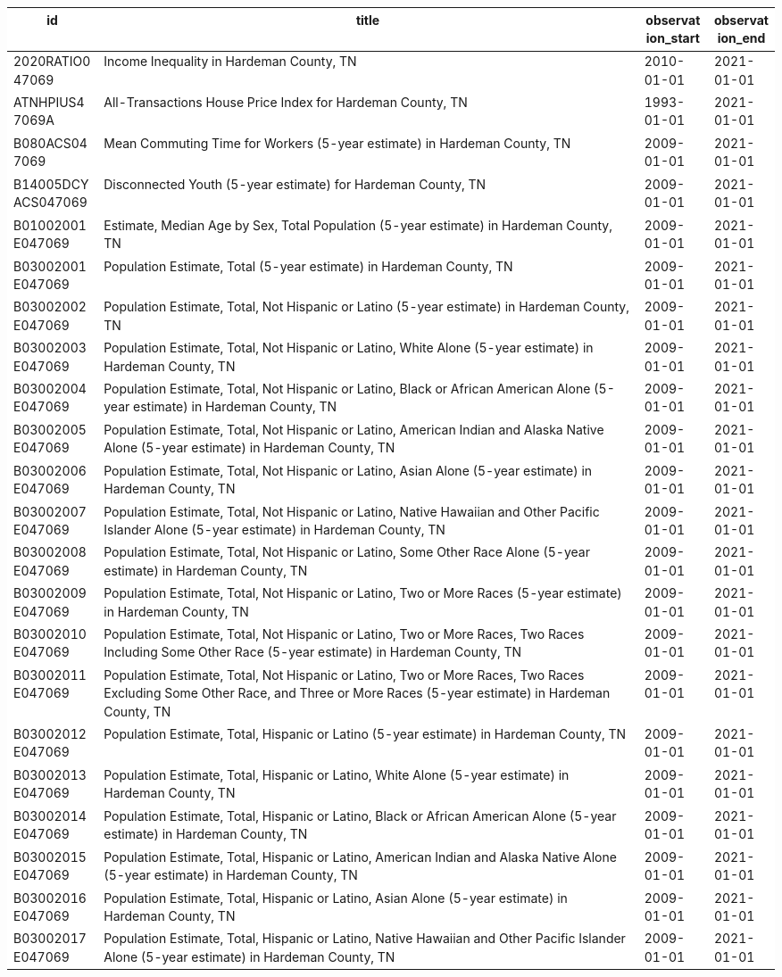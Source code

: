 | id                        | title                                                                                                                                                                        | observation_start   | observation_end   |
|---------------------------|------------------------------------------------------------------------------------------------------------------------------------------------------------------------------|---------------------|-------------------|
| 2020RATIO047069           | Income Inequality in Hardeman County, TN                                                                                                                                     | 2010-01-01          | 2021-01-01        |
| ATNHPIUS47069A            | All-Transactions House Price Index for Hardeman County, TN                                                                                                                   | 1993-01-01          | 2021-01-01        |
| B080ACS047069             | Mean Commuting Time for Workers (5-year estimate) in Hardeman County, TN                                                                                                     | 2009-01-01          | 2021-01-01        |
| B14005DCYACS047069        | Disconnected Youth (5-year estimate) for Hardeman County, TN                                                                                                                 | 2009-01-01          | 2021-01-01        |
| B01002001E047069          | Estimate, Median Age by Sex, Total Population (5-year estimate) in Hardeman County, TN                                                                                       | 2009-01-01          | 2021-01-01        |
| B03002001E047069          | Population Estimate, Total (5-year estimate) in Hardeman County, TN                                                                                                          | 2009-01-01          | 2021-01-01        |
| B03002002E047069          | Population Estimate, Total, Not Hispanic or Latino (5-year estimate) in Hardeman County, TN                                                                                  | 2009-01-01          | 2021-01-01        |
| B03002003E047069          | Population Estimate, Total, Not Hispanic or Latino, White Alone (5-year estimate) in Hardeman County, TN                                                                     | 2009-01-01          | 2021-01-01        |
| B03002004E047069          | Population Estimate, Total, Not Hispanic or Latino, Black or African American Alone (5-year estimate) in Hardeman County, TN                                                 | 2009-01-01          | 2021-01-01        |
| B03002005E047069          | Population Estimate, Total, Not Hispanic or Latino, American Indian and Alaska Native Alone (5-year estimate) in Hardeman County, TN                                         | 2009-01-01          | 2021-01-01        |
| B03002006E047069          | Population Estimate, Total, Not Hispanic or Latino, Asian Alone (5-year estimate) in Hardeman County, TN                                                                     | 2009-01-01          | 2021-01-01        |
| B03002007E047069          | Population Estimate, Total, Not Hispanic or Latino, Native Hawaiian and Other Pacific Islander Alone (5-year estimate) in Hardeman County, TN                                | 2009-01-01          | 2021-01-01        |
| B03002008E047069          | Population Estimate, Total, Not Hispanic or Latino, Some Other Race Alone (5-year estimate) in Hardeman County, TN                                                           | 2009-01-01          | 2021-01-01        |
| B03002009E047069          | Population Estimate, Total, Not Hispanic or Latino, Two or More Races (5-year estimate) in Hardeman County, TN                                                               | 2009-01-01          | 2021-01-01        |
| B03002010E047069          | Population Estimate, Total, Not Hispanic or Latino, Two or More Races, Two Races Including Some Other Race (5-year estimate) in Hardeman County, TN                          | 2009-01-01          | 2021-01-01        |
| B03002011E047069          | Population Estimate, Total, Not Hispanic or Latino, Two or More Races, Two Races Excluding Some Other Race, and Three or More Races (5-year estimate) in Hardeman County, TN | 2009-01-01          | 2021-01-01        |
| B03002012E047069          | Population Estimate, Total, Hispanic or Latino (5-year estimate) in Hardeman County, TN                                                                                      | 2009-01-01          | 2021-01-01        |
| B03002013E047069          | Population Estimate, Total, Hispanic or Latino, White Alone (5-year estimate) in Hardeman County, TN                                                                         | 2009-01-01          | 2021-01-01        |
| B03002014E047069          | Population Estimate, Total, Hispanic or Latino, Black or African American Alone (5-year estimate) in Hardeman County, TN                                                     | 2009-01-01          | 2021-01-01        |
| B03002015E047069          | Population Estimate, Total, Hispanic or Latino, American Indian and Alaska Native Alone (5-year estimate) in Hardeman County, TN                                             | 2009-01-01          | 2021-01-01        |
| B03002016E047069          | Population Estimate, Total, Hispanic or Latino, Asian Alone (5-year estimate) in Hardeman County, TN                                                                         | 2009-01-01          | 2021-01-01        |
| B03002017E047069          | Population Estimate, Total, Hispanic or Latino, Native Hawaiian and Other Pacific Islander Alone (5-year estimate) in Hardeman County, TN                                    | 2009-01-01          | 2021-01-01        |
